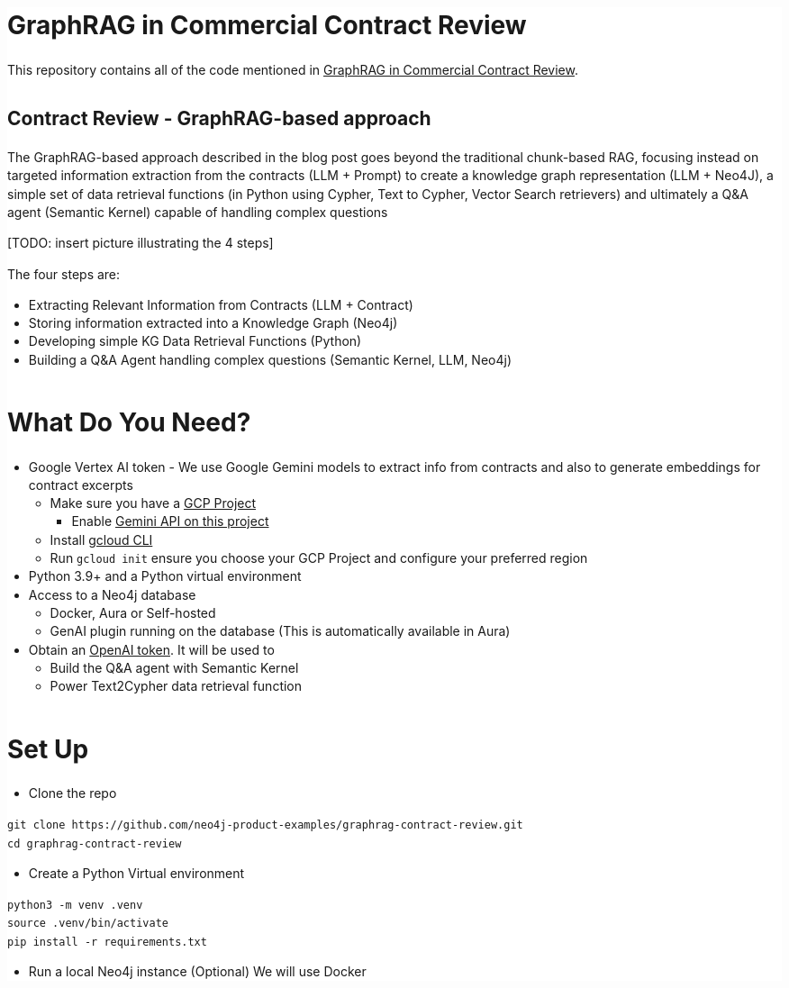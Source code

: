 # GraphRAG in Commercial Contract Review

This repository contains all of the code mentioned in [GraphRAG in Commercial Contract Review](https://medium.com/@edward.sandoval.2000/graphrag-in-commercial-contract-review-7d4a6caa6eb5).


## Contract Review - GraphRAG-based approach
The GraphRAG-based approach described in the blog post goes beyond the traditional chunk-based RAG, focusing instead on targeted information extraction from the contracts (LLM + Prompt) to create a knowledge graph representation (LLM + Neo4J), a simple set of data retrieval functions (in Python using Cypher, Text to Cypher, Vector Search retrievers) and ultimately a Q&A agent (Semantic Kernel) capable of handling complex questions

[TODO: insert picture illustrating the 4 steps]

The four steps are:
- Extracting Relevant Information from Contracts (LLM + Contract)
- Storing information extracted into a Knowledge Graph (Neo4j)
- Developing simple KG Data Retrieval Functions (Python)
- Building a Q&A Agent handling complex questions (Semantic Kernel, LLM, Neo4j)

# What Do You Need?

- Google Vertex AI token - We use Google Gemini models to extract info from contracts and also to generate embeddings for contract excerpts
    - Make sure you have a [GCP Project](https://developers.google.com/workspace/guides/create-project) 
        - Enable [Gemini API on this project](https://console.cloud.google.com/marketplace/product/google/generativelanguage.googleapis.com)
    - Install [gcloud CLI](https://cloud.google.com/sdk/gcloud)
    - Run ```gcloud init``` ensure you choose your GCP Project and configure your preferred region 
- Python 3.9+ and a Python virtual environment
- Access to a Neo4j database
    - Docker, Aura or Self-hosted
    - GenAI plugin running on the database (This is automatically available in Aura)
- Obtain an [OpenAI token](https://platform.openai.com/api-keys). It will be used to
    - Build the Q&A agent with Semantic Kernel
    - Power Text2Cypher data retrieval function

# Set Up
- Clone the repo
``` 
git clone https://github.com/neo4j-product-examples/graphrag-contract-review.git
cd graphrag-contract-review
```
- Create a Python Virtual environment
```
python3 -m venv .venv
source .venv/bin/activate
pip install -r requirements.txt
```
- Run a local Neo4j instance (Optional)
We will use Docker  
